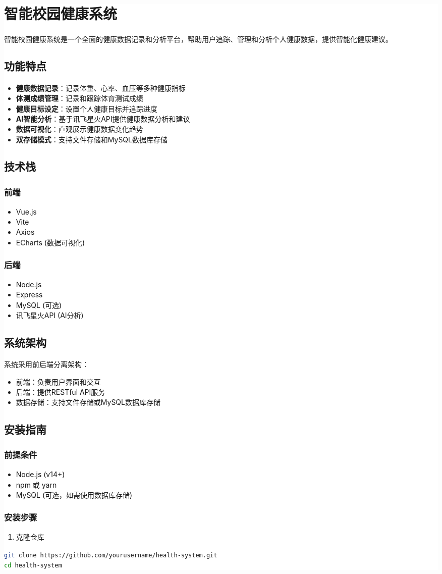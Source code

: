 # 智能校园健康系统

智能校园健康系统是一个全面的健康数据记录和分析平台，帮助用户追踪、管理和分析个人健康数据，提供智能化健康建议。

## 功能特点

- **健康数据记录**：记录体重、心率、血压等多种健康指标
- **体测成绩管理**：记录和跟踪体育测试成绩
- **健康目标设定**：设置个人健康目标并追踪进度
- **AI智能分析**：基于讯飞星火API提供健康数据分析和建议
- **数据可视化**：直观展示健康数据变化趋势
- **双存储模式**：支持文件存储和MySQL数据库存储

## 技术栈

### 前端
- Vue.js
- Vite
- Axios
- ECharts (数据可视化)

### 后端
- Node.js
- Express
- MySQL (可选)
- 讯飞星火API (AI分析)

## 系统架构

系统采用前后端分离架构：
- 前端：负责用户界面和交互
- 后端：提供RESTful API服务
- 数据存储：支持文件存储或MySQL数据库存储

## 安装指南

### 前提条件
- Node.js (v14+)
- npm 或 yarn
- MySQL (可选，如需使用数据库存储)

### 安装步骤

1. 克隆仓库
```bash
git clone https://github.com/yourusername/health-system.git
cd health-system
```
